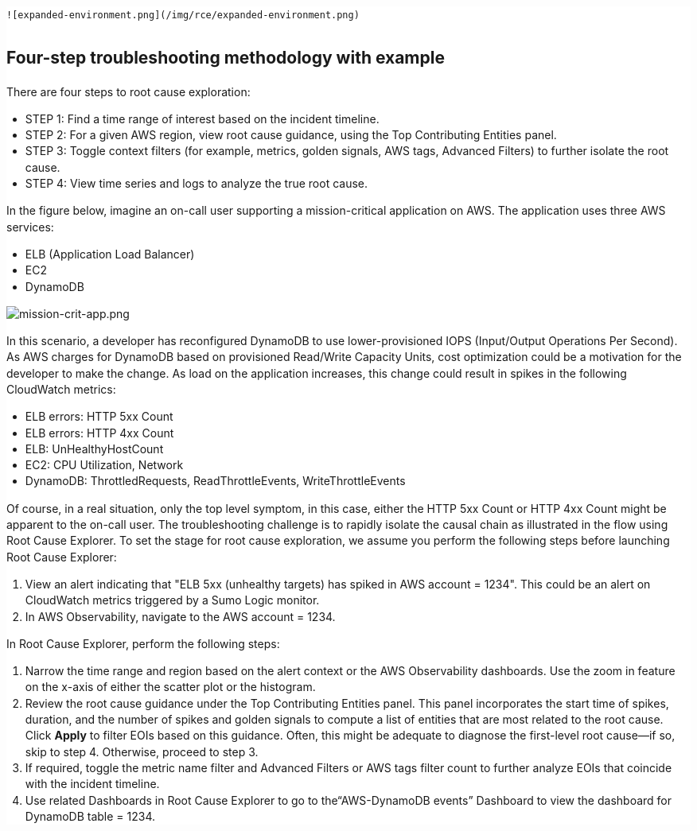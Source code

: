     ![expanded-environment.png](/img/rce/expanded-environment.png)

## Four-step troubleshooting methodology with example

There are four steps to root cause exploration: 

* STEP 1: Find a time range of interest based on the incident timeline.
* STEP 2: For a given AWS region, view root cause guidance, using the Top Contributing Entities panel.
* STEP 3: Toggle context filters (for example, metrics, golden signals, AWS tags, Advanced Filters) to further isolate the root cause.
* STEP 4: View time series and logs to analyze the true root cause.

In the figure below, imagine an on-call user supporting a mission-critical application on AWS. The application uses three AWS services: 

* ELB (Application Load Balancer)
* EC2
* DynamoDB

![mission-crit-app.png](/img/rce/mission-crit-app.png)

In this scenario, a developer has reconfigured DynamoDB to use lower-provisioned IOPS (Input/Output Operations Per Second). As AWS charges for DynamoDB based on provisioned Read/Write Capacity Units, cost optimization could be a motivation for the developer to make the change. As load on the application increases, this change could result in spikes in the following CloudWatch metrics:

* ELB errors: HTTP 5xx Count 
* ELB errors: HTTP 4xx Count
* ELB: UnHealthyHostCount
* EC2: CPU Utilization, Network
* DynamoDB: ThrottledRequests, ReadThrottleEvents, WriteThrottleEvents

Of course, in a real situation, only the top level symptom, in this case, either the HTTP 5xx Count or HTTP 4xx Count might be apparent to the on-call user. The troubleshooting challenge is to rapidly isolate the causal chain as illustrated in the flow using Root Cause Explorer. To set the stage for root cause exploration, we assume you perform the following steps before launching Root Cause Explorer: 

1. View an alert indicating that "ELB 5xx (unhealthy targets) has spiked in AWS account = 1234". This could be an alert on CloudWatch metrics triggered by a Sumo Logic monitor. 
1. In AWS Observability, navigate to the AWS account = 1234.

In Root Cause Explorer, perform the following steps:

1. Narrow the time range and region based on the alert context or the AWS Observability dashboards. Use the zoom in feature on the x-axis of either the scatter plot or the histogram. 
1. Review the root cause guidance under the Top Contributing Entities panel. This panel incorporates the start time of spikes, duration, and the number of spikes and golden signals to compute a list of entities that are most related to the root cause. Click **Apply** to filter EOIs based on this guidance. Often, this might be adequate to diagnose the first-level root cause—if so, skip to step 4. Otherwise, proceed to step 3.
1. If required, toggle the metric name filter and Advanced Filters or AWS tags filter count to further analyze EOIs that coincide with the incident timeline.
1. Use related Dashboards in Root Cause Explorer to go to the“AWS-DynamoDB events” Dashboard to view the dashboard for DynamoDB table = 1234.
